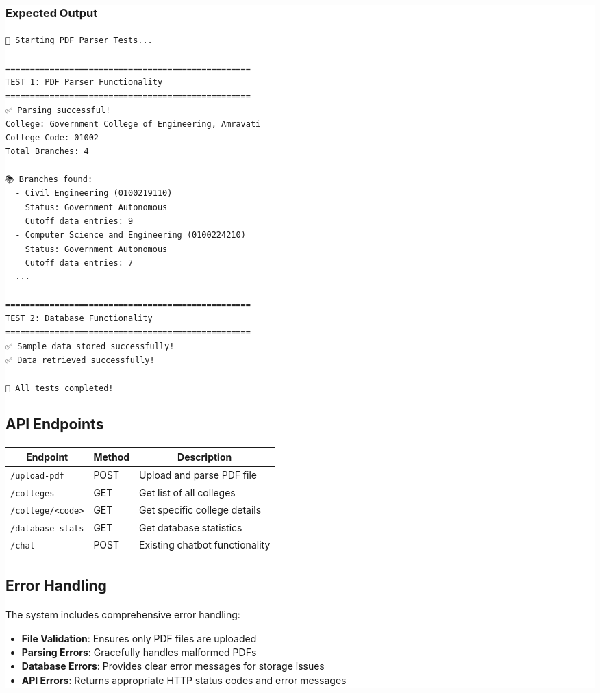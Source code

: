 ### Expected Output

```
🚀 Starting PDF Parser Tests...

==================================================
TEST 1: PDF Parser Functionality
==================================================
✅ Parsing successful!
College: Government College of Engineering, Amravati
College Code: 01002
Total Branches: 4

📚 Branches found:
  - Civil Engineering (0100219110)
    Status: Government Autonomous
    Cutoff data entries: 9
  - Computer Science and Engineering (0100224210)
    Status: Government Autonomous
    Cutoff data entries: 7
  ...

==================================================
TEST 2: Database Functionality
==================================================
✅ Sample data stored successfully!
✅ Data retrieved successfully!

🎉 All tests completed!
```

## API Endpoints

| Endpoint | Method | Description |
|----------|--------|-------------|
| `/upload-pdf` | POST | Upload and parse PDF file |
| `/colleges` | GET | Get list of all colleges |
| `/college/<code>` | GET | Get specific college details |
| `/database-stats` | GET | Get database statistics |
| `/chat` | POST | Existing chatbot functionality |

## Error Handling

The system includes comprehensive error handling:

- **File Validation**: Ensures only PDF files are uploaded
- **Parsing Errors**: Gracefully handles malformed PDFs
- **Database Errors**: Provides clear error messages for storage issues
- **API Errors**: Returns appropriate HTTP status codes and error messages
